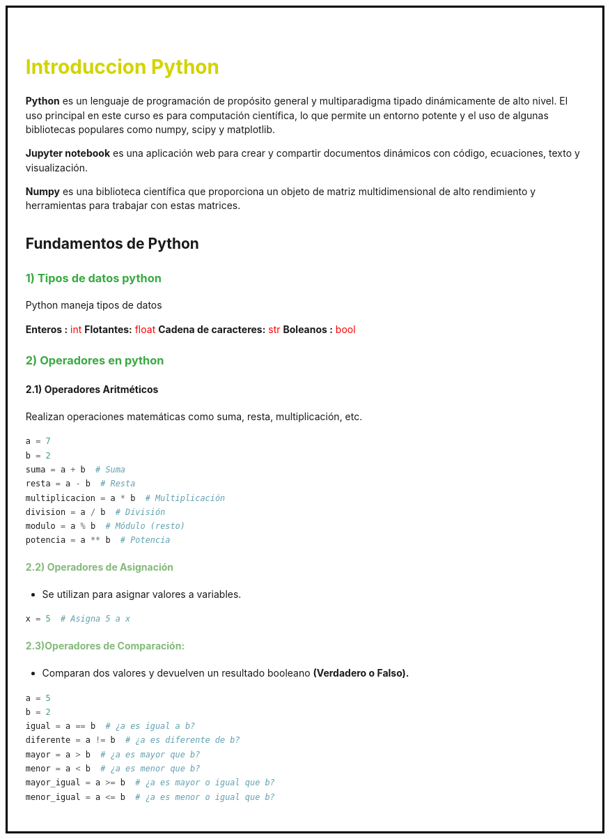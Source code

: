 <div style =" padding:3%; border: solid ; border-color: black">

<h1 style= "color:#D3D300 ">Introduccion Python</h1>



<strong>Python</strong> es un lenguaje de programación de propósito general y multiparadigma tipado dinámicamente de alto nivel. El uso principal en este curso es para computación científica, lo que permite un entorno potente y el uso de algunas bibliotecas populares como numpy, scipy y matplotlib.

<strong>Jupyter notebook</strong> es una aplicación web para crear y compartir documentos dinámicos con código, ecuaciones, texto y visualización.

<strong>Numpy</strong> es una biblioteca científica que proporciona un objeto de matriz multidimensional de alto rendimiento y herramientas para trabajar con estas matrices.

<h2>Fundamentos de Python</h2>

<h3 style="color:#3AA942">1) Tipos de datos python</h3>

Python maneja tipos de datos 

<strong>Enteros :</strong> <span style = " color:red">int </span>
<strong>Flotantes:</strong> <span style = " color:red">float </span>
<strong>Cadena de caracteres:</strong>  <span style = " color:red">str </span>
<strong>Boleanos :</strong> <span style = " color:red">bool </span>

<h3 style="color:#3AA942">2) Operadores en python</h3>

<h4>2.1) Operadores Aritméticos</h4>

Realizan operaciones matemáticas como suma, resta, multiplicación, etc.

```python
a = 7
b = 2
suma = a + b  # Suma
resta = a - b  # Resta
multiplicacion = a * b  # Multiplicación
division = a / b  # División
modulo = a % b  # Módulo (resto)
potencia = a ** b  # Potencia
```

<h4 style="color:#83B979">2.2) Operadores de Asignación</h4>

* Se utilizan para asignar valores a variables.

```python
x = 5  # Asigna 5 a x
```
<h4 style="color:#83B979">2.3)Operadores de Comparación:</h4>

* Comparan dos valores y devuelven un resultado booleano <strong>(Verdadero o Falso).</strong>

```python
a = 5
b = 2
igual = a == b  # ¿a es igual a b?
diferente = a != b  # ¿a es diferente de b?
mayor = a > b  # ¿a es mayor que b?
menor = a < b  # ¿a es menor que b?
mayor_igual = a >= b  # ¿a es mayor o igual que b?
menor_igual = a <= b  # ¿a es menor o igual que b?
```
